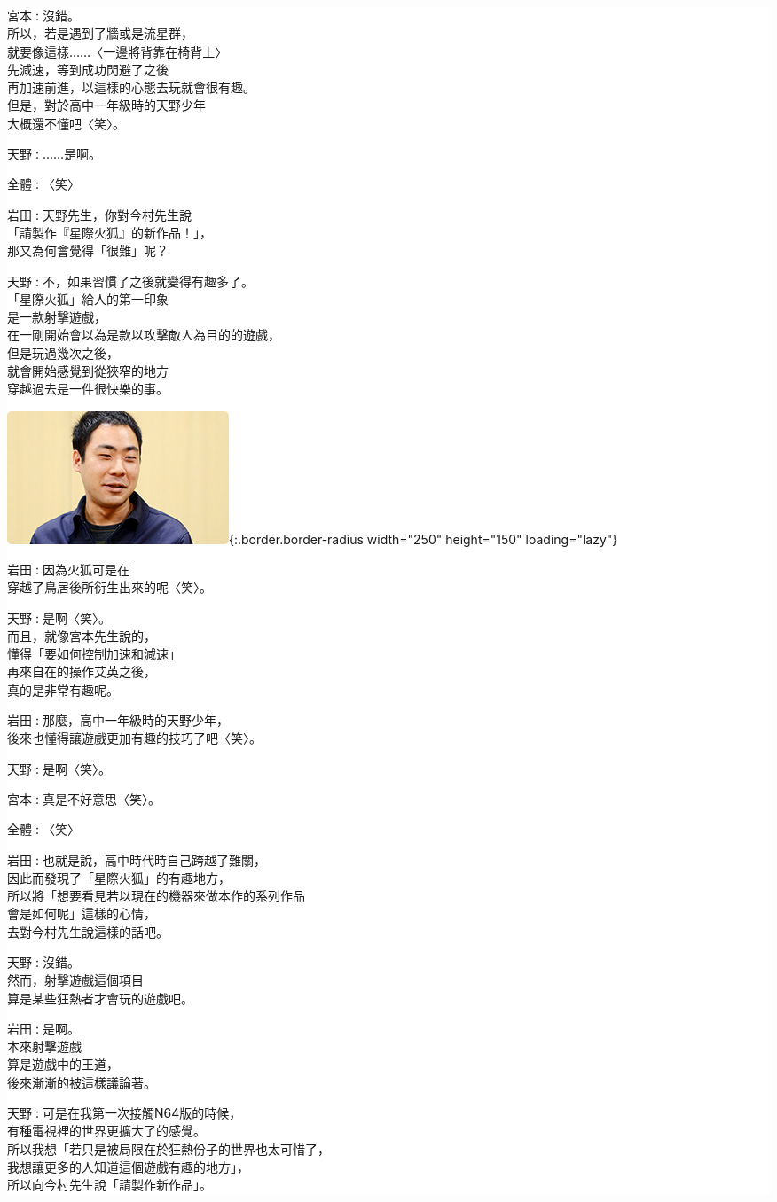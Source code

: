 宮本
: 沒錯。<br>所以，若是遇到了牆或是流星群，<br>就要像這樣……〈一邊將背靠在椅背上〉<br>先減速，等到成功閃避了之後<br>再加速前進，以這樣的心態去玩就會很有趣。<br>但是，對於高中一年級時的天野少年<br>大概還不懂吧〈笑〉。

天野
: ……是啊。

全體
: 〈笑〉

岩田
: 天野先生，你對今村先生說<br>「請製作『星際火狐』的新作品！」，<br>那又為何會覺得「很難」呢？

天野
: 不，如果習慣了之後就變得有趣多了。<br>「星際火狐」給人的第一印象<br>是一款射擊遊戲，<br>在一剛開始會以為是款以攻擊敵人為目的的遊戲，<br>但是玩過幾次之後，<br>就會開始感覺到從狹窄的地方<br>穿越過去是一件很快樂的事。

![](/others/interviews/cht-hk/3ds/starfox64_3d/vol1/img/photo12.jpg){:.border.border-radius width="250" height="150" loading="lazy"}

岩田
: 因為火狐可是在<br>穿越了鳥居後所衍生出來的呢〈笑〉。

天野
: 是啊〈笑〉。<br>而且，就像宮本先生說的，<br>懂得「要如何控制加速和減速」<br>再來自在的操作艾英之後，<br>真的是非常有趣呢。

岩田
: 那麼，高中一年級時的天野少年，<br>後來也懂得讓遊戲更加有趣的技巧了吧〈笑〉。

天野
: 是啊〈笑〉。

宮本
: 真是不好意思〈笑〉。

全體
: 〈笑〉

岩田
: 也就是說，高中時代時自己跨越了難關，<br>因此而發現了「星際火狐」的有趣地方，<br>所以將「想要看見若以現在的機器來做本作的系列作品<br>會是如何呢」這樣的心情，<br>去對今村先生說這樣的話吧。

天野
: 沒錯。<br>然而，射擊遊戲這個項目<br>算是某些狂熱者才會玩的遊戲吧。

岩田
: 是啊。<br>本來射擊遊戲<br>算是遊戲中的王道，<br>後來漸漸的被這樣議論著。

天野
: 可是在我第一次接觸N64版的時候，<br>有種電視裡的世界更擴大了的感覺。<br>所以我想「若只是被局限在於狂熱份子的世界也太可惜了，<br>我想讓更多的人知道這個遊戲有趣的地方」，<br>所以向今村先生說「請製作新作品」。
